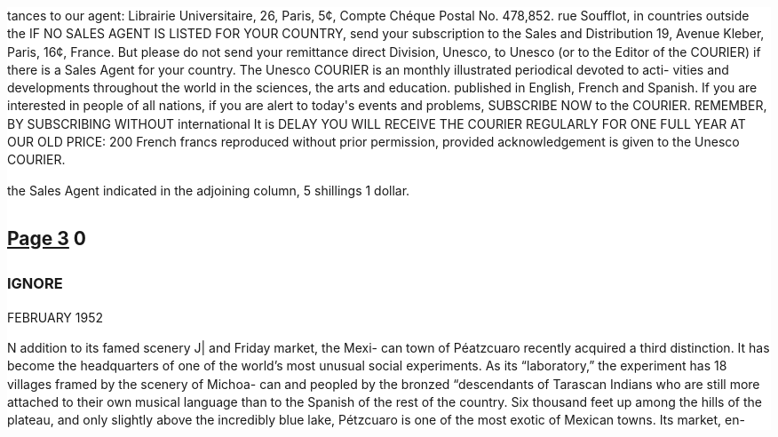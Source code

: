 tances to our agent: 
Librairie Universitaire, 26, 
Paris, 5¢, Compte Chéque Postal No. 478,852. 
rue Soufflot, 
in countries outside the 
IF NO SALES AGENT IS LISTED FOR YOUR 
COUNTRY, send your subscription to the 
Sales and Distribution 
19, Avenue Kleber, Paris, 16¢, France. 
But please do not send your remittance direct 
Division, Unesco, 
to Unesco (or to the Editor of the COURIER) 
if there is a Sales Agent for your country. 
The Unesco COURIER is an 
monthly illustrated periodical devoted to acti- 
vities and developments throughout the world 
in the sciences, the arts and education. 
published in English, French and Spanish. 
If you are interested in people of all nations, 
if you are alert to today's events and problems, 
SUBSCRIBE NOW to the COURIER. 
REMEMBER, BY SUBSCRIBING WITHOUT 
international 
It is 
DELAY YOU WILL RECEIVE THE COURIER 
REGULARLY FOR ONE FULL YEAR AT 
OUR OLD PRICE: 
200 French francs 
reproduced without prior permission, 
provided acknowledgement is given 
to the Unesco COURIER. 
 
the Sales Agent indicated in the adjoining 
column, 
5 shillings 
1 dollar.

## [Page 3](070922engo.pdf#page=3) 0

### IGNORE

FEBRUARY 1952 
  
  
     
 
N addition to its famed scenery 
J| and Friday market, the Mexi- 
can town of Péatzcuaro recently 
acquired a third distinction. It has 
become the headquarters of one of 
the world’s most unusual social 
experiments. As its “laboratory,” 
the experiment has 18 villages 
framed by the scenery of Michoa- 
can and peopled by the bronzed 
“descendants of Tarascan Indians 
who are still more attached to their 
own musical language than to the 
Spanish of the rest of the country. 
Six thousand feet up among the 
hills of the plateau, and only slightly 
above the incredibly blue lake, 
Pétzcuaro is one of the most exotic 
of Mexican towns. Its market, en- 